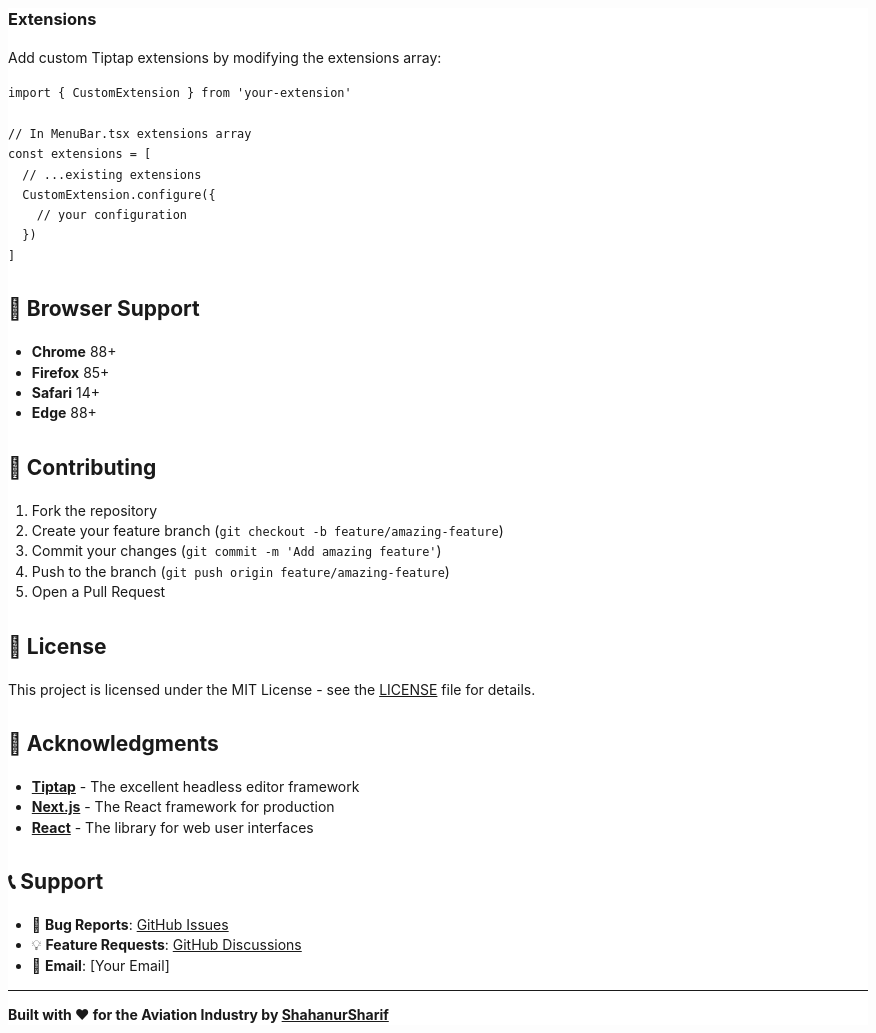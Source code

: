 ### Extensions
Add custom Tiptap extensions by modifying the extensions array:

```tsx
import { CustomExtension } from 'your-extension'

// In MenuBar.tsx extensions array
const extensions = [
  // ...existing extensions
  CustomExtension.configure({
    // your configuration
  })
]
```

## 📱 Browser Support

- **Chrome** 88+
- **Firefox** 85+
- **Safari** 14+
- **Edge** 88+

## 🤝 Contributing

1. Fork the repository
2. Create your feature branch (`git checkout -b feature/amazing-feature`)
3. Commit your changes (`git commit -m 'Add amazing feature'`)
4. Push to the branch (`git push origin feature/amazing-feature`)
5. Open a Pull Request

## 📄 License

This project is licensed under the MIT License - see the [LICENSE](LICENSE) file for details.

## 🙏 Acknowledgments

- **[Tiptap](https://tiptap.dev/)** - The excellent headless editor framework
- **[Next.js](https://nextjs.org/)** - The React framework for production
- **[React](https://react.dev/)** - The library for web user interfaces

## 📞 Support

- 🐛 **Bug Reports**: [GitHub Issues](https://github.com/ShahanurSharif/ShanTiptap/issues)
- 💡 **Feature Requests**: [GitHub Discussions](https://github.com/ShahanurSharif/ShanTiptap/discussions)
- 📧 **Email**: [Your Email]

---

**Built with ❤️ for the Aviation Industry by [ShahanurSharif](https://github.com/ShahanurSharif)**

